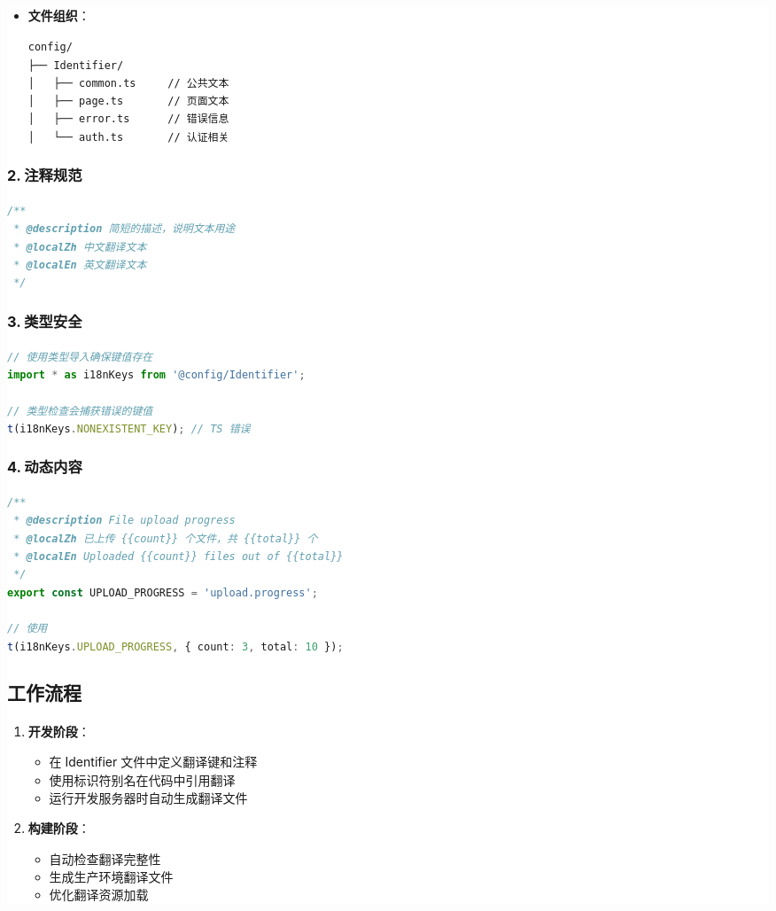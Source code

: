 - **文件组织**：
  ```
  config/
  ├── Identifier/
  │   ├── common.ts     // 公共文本
  │   ├── page.ts       // 页面文本
  │   ├── error.ts      // 错误信息
  │   └── auth.ts       // 认证相关
  ```

### 2. 注释规范

```typescript
/**
 * @description 简短的描述，说明文本用途
 * @localZh 中文翻译文本
 * @localEn 英文翻译文本
 */
```

### 3. 类型安全

```typescript
// 使用类型导入确保键值存在
import * as i18nKeys from '@config/Identifier';

// 类型检查会捕获错误的键值
t(i18nKeys.NONEXISTENT_KEY); // TS 错误
```

### 4. 动态内容

```typescript
/**
 * @description File upload progress
 * @localZh 已上传 {{count}} 个文件，共 {{total}} 个
 * @localEn Uploaded {{count}} files out of {{total}}
 */
export const UPLOAD_PROGRESS = 'upload.progress';

// 使用
t(i18nKeys.UPLOAD_PROGRESS, { count: 3, total: 10 });
```

## 工作流程

1. **开发阶段**：
   - 在 Identifier 文件中定义翻译键和注释
   - 使用标识符别名在代码中引用翻译
   - 运行开发服务器时自动生成翻译文件

2. **构建阶段**：
   - 自动检查翻译完整性
   - 生成生产环境翻译文件
   - 优化翻译资源加载
